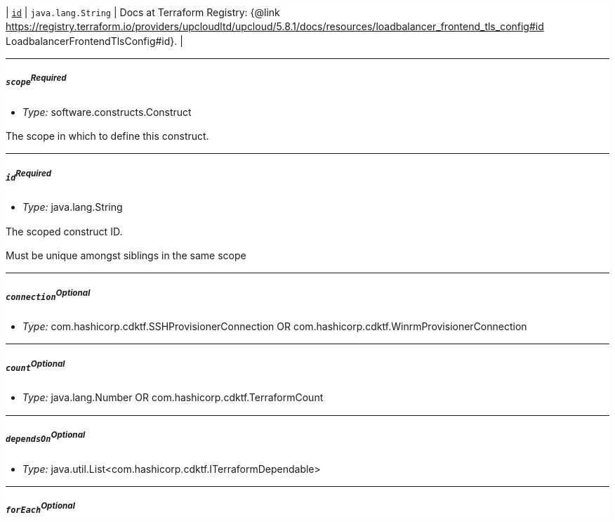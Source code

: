 | <code><a href="#@cdktf/provider-upcloud.loadbalancerFrontendTlsConfig.LoadbalancerFrontendTlsConfig.Initializer.parameter.id">id</a></code> | <code>java.lang.String</code> | Docs at Terraform Registry: {@link https://registry.terraform.io/providers/upcloudltd/upcloud/5.8.1/docs/resources/loadbalancer_frontend_tls_config#id LoadbalancerFrontendTlsConfig#id}. |

---

##### `scope`<sup>Required</sup> <a name="scope" id="@cdktf/provider-upcloud.loadbalancerFrontendTlsConfig.LoadbalancerFrontendTlsConfig.Initializer.parameter.scope"></a>

- *Type:* software.constructs.Construct

The scope in which to define this construct.

---

##### `id`<sup>Required</sup> <a name="id" id="@cdktf/provider-upcloud.loadbalancerFrontendTlsConfig.LoadbalancerFrontendTlsConfig.Initializer.parameter.id"></a>

- *Type:* java.lang.String

The scoped construct ID.

Must be unique amongst siblings in the same scope

---

##### `connection`<sup>Optional</sup> <a name="connection" id="@cdktf/provider-upcloud.loadbalancerFrontendTlsConfig.LoadbalancerFrontendTlsConfig.Initializer.parameter.connection"></a>

- *Type:* com.hashicorp.cdktf.SSHProvisionerConnection OR com.hashicorp.cdktf.WinrmProvisionerConnection

---

##### `count`<sup>Optional</sup> <a name="count" id="@cdktf/provider-upcloud.loadbalancerFrontendTlsConfig.LoadbalancerFrontendTlsConfig.Initializer.parameter.count"></a>

- *Type:* java.lang.Number OR com.hashicorp.cdktf.TerraformCount

---

##### `dependsOn`<sup>Optional</sup> <a name="dependsOn" id="@cdktf/provider-upcloud.loadbalancerFrontendTlsConfig.LoadbalancerFrontendTlsConfig.Initializer.parameter.dependsOn"></a>

- *Type:* java.util.List<com.hashicorp.cdktf.ITerraformDependable>

---

##### `forEach`<sup>Optional</sup> <a name="forEach" id="@cdktf/provider-upcloud.loadbalancerFrontendTlsConfig.LoadbalancerFrontendTlsConfig.Initializer.parameter.forEach"></a>
